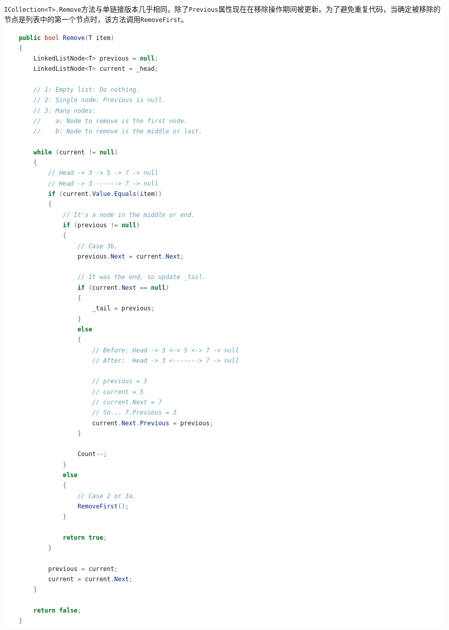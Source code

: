 `ICollection<T>.Remove`方法与单链接版本几乎相同，除了`Previous`属性现在在移除操作期间被更新。为了避免重复代码，当确定被移除的节点是列表中的第一个节点时，该方法调用`RemoveFirst`。

```cs
    public bool Remove(T item)
    {
        LinkedListNode<T> previous = null;
        LinkedListNode<T> current = _head;

        // 1: Empty list: Do nothing.
        // 2: Single node: Previous is null.
        // 3: Many nodes:
        //    a: Node to remove is the first node.
        //    b: Node to remove is the middle or last.

        while (current != null)
        {
            // Head -> 3 -> 5 -> 7 -> null
            // Head -> 3 ------> 7 -> null
            if (current.Value.Equals(item))
            {
                // It's a node in the middle or end.
                if (previous != null)
                {
                    // Case 3b.
                    previous.Next = current.Next;

                    // It was the end, so update _tail.
                    if (current.Next == null)
                    {
                        _tail = previous;
                    }
                    else
                    {
                        // Before: Head -> 3 <-> 5 <-> 7 -> null
                        // After:  Head -> 3 <-------> 7 -> null

                        // previous = 3
                        // current = 5
                        // current.Next = 7
                        // So... 7.Previous = 3
                        current.Next.Previous = previous;
                    }

                    Count--;
                }
                else
                {
                    // Case 2 or 3a.
                    RemoveFirst();
                }

                return true;
            }

            previous = current;
            current = current.Next;
        }

        return false;
    }

```
